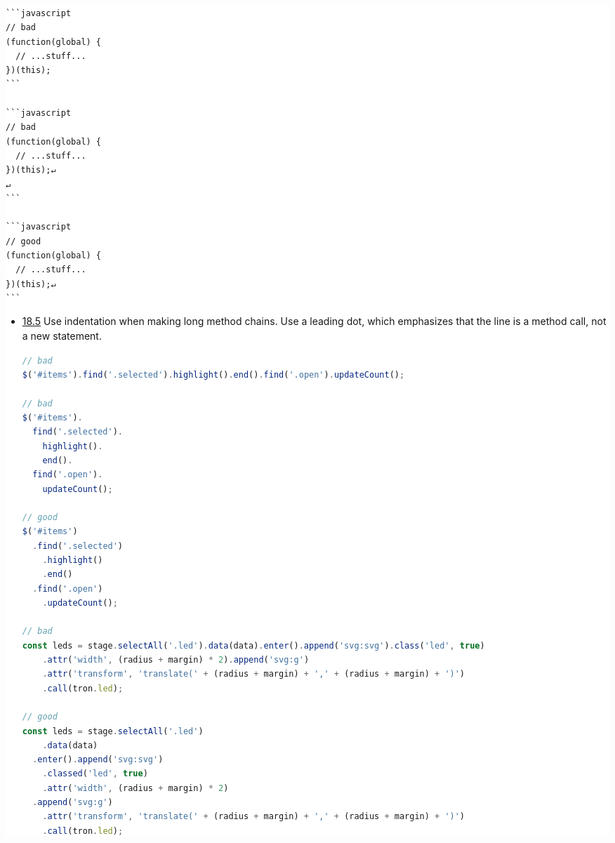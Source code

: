     ```javascript
    // bad
    (function(global) {
      // ...stuff...
    })(this);
    ```

    ```javascript
    // bad
    (function(global) {
      // ...stuff...
    })(this);↵
    ↵
    ```

    ```javascript
    // good
    (function(global) {
      // ...stuff...
    })(this);↵
    ```

  - [18.5](#18.5) <a name='18.5'></a> Use indentation when making long method chains. Use a leading dot, which
    emphasizes that the line is a method call, not a new statement.

    ```javascript
    // bad
    $('#items').find('.selected').highlight().end().find('.open').updateCount();

    // bad
    $('#items').
      find('.selected').
        highlight().
        end().
      find('.open').
        updateCount();

    // good
    $('#items')
      .find('.selected')
        .highlight()
        .end()
      .find('.open')
        .updateCount();

    // bad
    const leds = stage.selectAll('.led').data(data).enter().append('svg:svg').class('led', true)
        .attr('width', (radius + margin) * 2).append('svg:g')
        .attr('transform', 'translate(' + (radius + margin) + ',' + (radius + margin) + ')')
        .call(tron.led);

    // good
    const leds = stage.selectAll('.led')
        .data(data)
      .enter().append('svg:svg')
        .classed('led', true)
        .attr('width', (radius + margin) * 2)
      .append('svg:g')
        .attr('transform', 'translate(' + (radius + margin) + ',' + (radius + margin) + ')')
        .call(tron.led);
    ```
